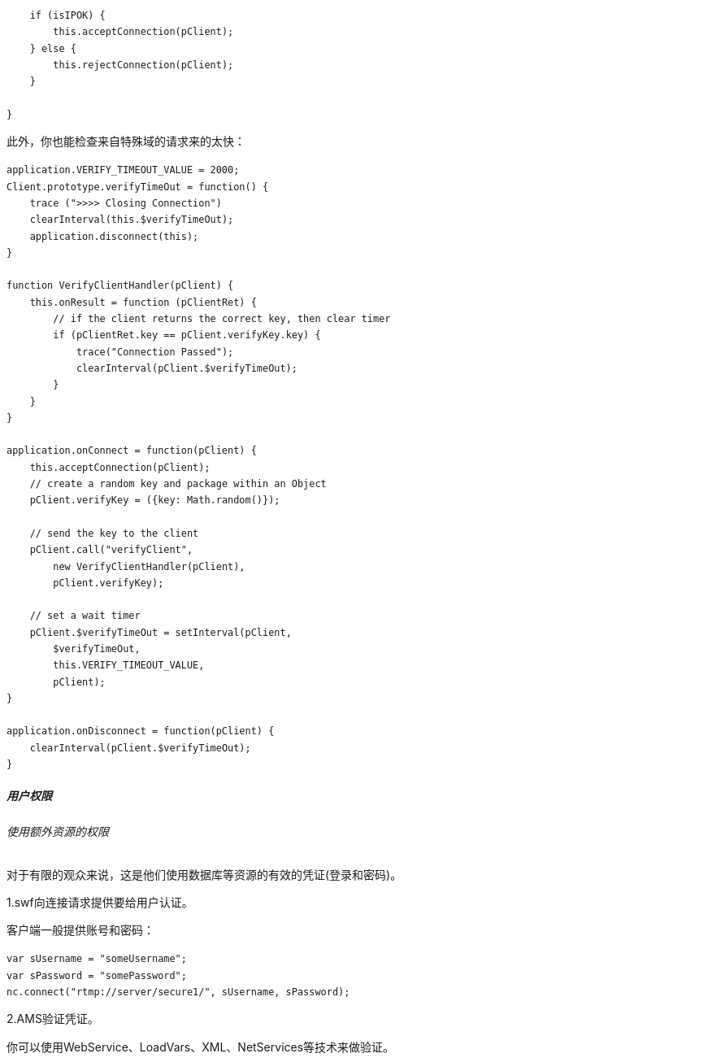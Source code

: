 		if (isIPOK) {
			this.acceptConnection(pClient);
		} else {
			this.rejectConnection(pClient);
		}
	
	}
	
此外，你也能检查来自特殊域的请求来的太快：

	application.VERIFY_TIMEOUT_VALUE = 2000;
	Client.prototype.verifyTimeOut = function() {
		trace (">>>> Closing Connection")
		clearInterval(this.$verifyTimeOut);
		application.disconnect(this);
	}
	
	function VerifyClientHandler(pClient) {
		this.onResult = function (pClientRet) {
			// if the client returns the correct key, then clear timer
			if (pClientRet.key == pClient.verifyKey.key) {
				trace("Connection Passed");
				clearInterval(pClient.$verifyTimeOut);
			}
		}
	}
	
	application.onConnect = function(pClient) {
		this.acceptConnection(pClient);
		// create a random key and package within an Object
		pClient.verifyKey = ({key: Math.random()});
		
		// send the key to the client
		pClient.call("verifyClient",
			new VerifyClientHandler(pClient),
			pClient.verifyKey);
			
		// set a wait timer
		pClient.$verifyTimeOut = setInterval(pClient,
			$verifyTimeOut,
			this.VERIFY_TIMEOUT_VALUE,
			pClient);
	}
		
	application.onDisconnect = function(pClient) {
		clearInterval(pClient.$verifyTimeOut);
	}


##### 用户权限

###### 使用额外资源的权限

对于有限的观众来说，这是他们使用数据库等资源的有效的凭证(登录和密码)。

1.swf向连接请求提供要给用户认证。

客户端一般提供账号和密码：

	var sUsername = "someUsername";
	var sPassword = "somePassword";
	nc.connect("rtmp://server/secure1/", sUsername, sPassword);

2.AMS验证凭证。

你可以使用WebService、LoadVars、XML、NetServices等技术来做验证。


